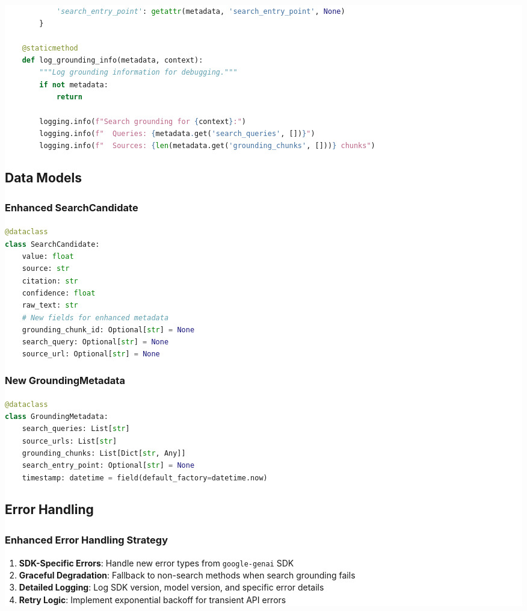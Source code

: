 ```python
            'search_entry_point': getattr(metadata, 'search_entry_point', None)
        }
    
    @staticmethod
    def log_grounding_info(metadata, context):
        """Log grounding information for debugging."""
        if not metadata:
            return
            
        logging.info(f"Search grounding for {context}:")
        logging.info(f"  Queries: {metadata.get('search_queries', [])}")
        logging.info(f"  Sources: {len(metadata.get('grounding_chunks', []))} chunks")
```

## Data Models

### Enhanced SearchCandidate

```python
@dataclass
class SearchCandidate:
    value: float
    source: str
    citation: str
    confidence: float
    raw_text: str
    # New fields for enhanced metadata
    grounding_chunk_id: Optional[str] = None
    search_query: Optional[str] = None
    source_url: Optional[str] = None
```

### New GroundingMetadata

```python
@dataclass
class GroundingMetadata:
    search_queries: List[str]
    source_urls: List[str]
    grounding_chunks: List[Dict[str, Any]]
    search_entry_point: Optional[str] = None
    timestamp: datetime = field(default_factory=datetime.now)
```

## Error Handling

### Enhanced Error Handling Strategy

1. **SDK-Specific Errors**: Handle new error types from `google-genai` SDK
2. **Graceful Degradation**: Fallback to non-search methods when search grounding fails
3. **Detailed Logging**: Log SDK version, model version, and specific error details
4. **Retry Logic**: Implement exponential backoff for transient API errors
